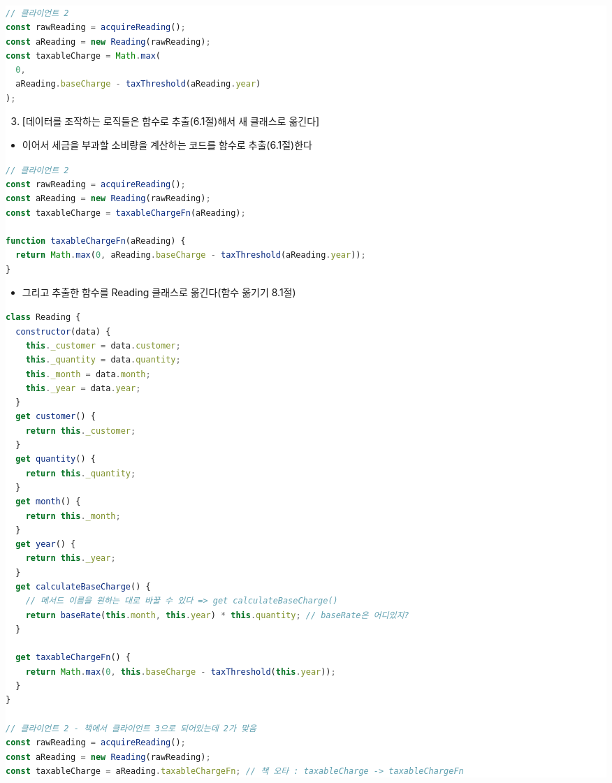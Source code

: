 ```js
// 클라이언트 2
const rawReading = acquireReading();
const aReading = new Reading(rawReading);
const taxableCharge = Math.max(
  0,
  aReading.baseCharge - taxThreshold(aReading.year)
);
```

3. [데이터를 조작하는 로직들은 함수로 추출(6.1절)해서 새 클래스로 옮긴다]

- 이어서 세금을 부과할 소비량을 계산하는 코드를 함수로 추출(6.1절)한다

```js
// 클라이언트 2
const rawReading = acquireReading();
const aReading = new Reading(rawReading);
const taxableCharge = taxableChargeFn(aReading);

function taxableChargeFn(aReading) {
  return Math.max(0, aReading.baseCharge - taxThreshold(aReading.year));
}
```

- 그리고 추출한 함수를 Reading 클래스로 옮긴다(함수 옮기기 8.1절)

```js
class Reading {
  constructor(data) {
    this._customer = data.customer;
    this._quantity = data.quantity;
    this._month = data.month;
    this._year = data.year;
  }
  get customer() {
    return this._customer;
  }
  get quantity() {
    return this._quantity;
  }
  get month() {
    return this._month;
  }
  get year() {
    return this._year;
  }
  get calculateBaseCharge() {
    // 메서드 이름을 원하는 대로 바꿀 수 있다 => get calculateBaseCharge()
    return baseRate(this.month, this.year) * this.quantity; // baseRate은 어디있지?
  }

  get taxableChargeFn() {
    return Math.max(0, this.baseCharge - taxThreshold(this.year));
  }
}

// 클라이언트 2 - 책에서 클라이언트 3으로 되어있는데 2가 맞음
const rawReading = acquireReading();
const aReading = new Reading(rawReading);
const taxableCharge = aReading.taxableChargeFn; // 책 오타 : taxableCharge -> taxableChargeFn
```
